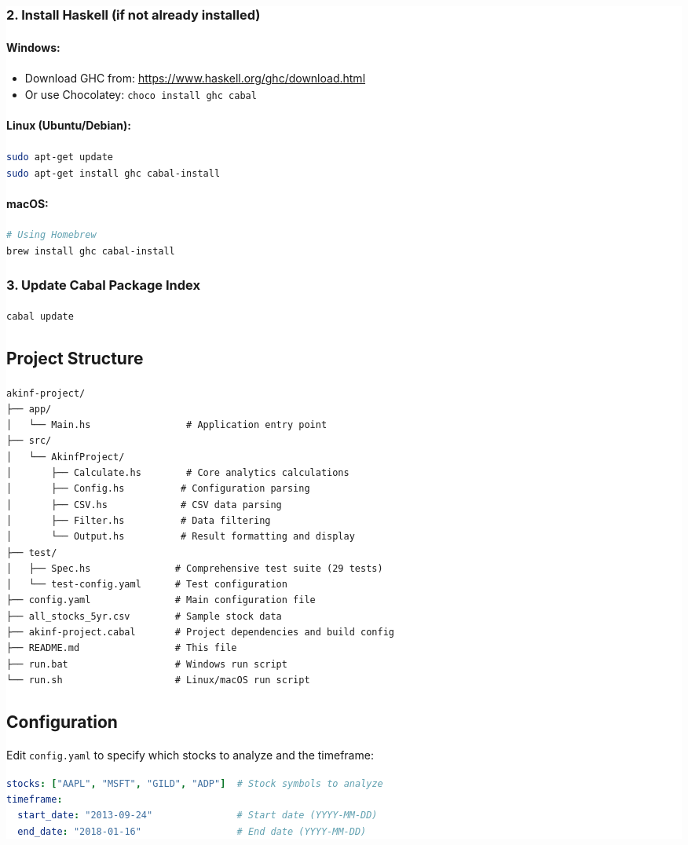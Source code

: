 ### 2. Install Haskell (if not already installed)

#### Windows:
- Download GHC from: https://www.haskell.org/ghc/download.html
- Or use Chocolatey: `choco install ghc cabal`

#### Linux (Ubuntu/Debian):
```bash
sudo apt-get update
sudo apt-get install ghc cabal-install
```

#### macOS:
```bash
# Using Homebrew
brew install ghc cabal-install
```

### 3. Update Cabal Package Index
```bash
cabal update
```

## Project Structure

```
akinf-project/
├── app/
│   └── Main.hs                 # Application entry point
├── src/
│   └── AkinfProject/
│       ├── Calculate.hs        # Core analytics calculations
│       ├── Config.hs          # Configuration parsing
│       ├── CSV.hs             # CSV data parsing
│       ├── Filter.hs          # Data filtering
│       └── Output.hs          # Result formatting and display
├── test/
│   ├── Spec.hs               # Comprehensive test suite (29 tests)
│   └── test-config.yaml      # Test configuration
├── config.yaml               # Main configuration file
├── all_stocks_5yr.csv        # Sample stock data
├── akinf-project.cabal       # Project dependencies and build config
├── README.md                 # This file
├── run.bat                   # Windows run script
└── run.sh                    # Linux/macOS run script
```

## Configuration

Edit `config.yaml` to specify which stocks to analyze and the timeframe:

```yaml
stocks: ["AAPL", "MSFT", "GILD", "ADP"]  # Stock symbols to analyze
timeframe:
  start_date: "2013-09-24"               # Start date (YYYY-MM-DD)
  end_date: "2018-01-16"                 # End date (YYYY-MM-DD)
```
